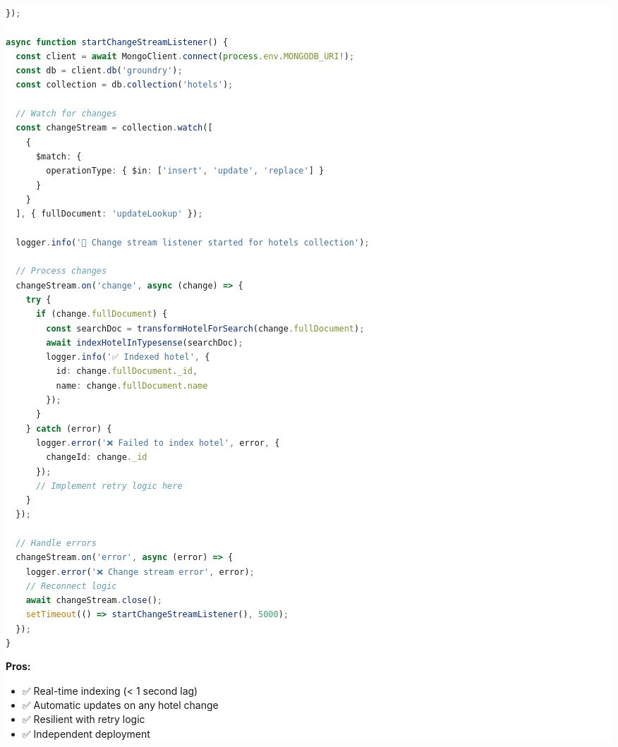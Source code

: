 ```typescript
});

async function startChangeStreamListener() {
  const client = await MongoClient.connect(process.env.MONGODB_URI!);
  const db = client.db('groundry');
  const collection = db.collection('hotels');
  
  // Watch for changes
  const changeStream = collection.watch([
    {
      $match: {
        operationType: { $in: ['insert', 'update', 'replace'] }
      }
    }
  ], { fullDocument: 'updateLookup' });

  logger.info('🔄 Change stream listener started for hotels collection');

  // Process changes
  changeStream.on('change', async (change) => {
    try {
      if (change.fullDocument) {
        const searchDoc = transformHotelForSearch(change.fullDocument);
        await indexHotelInTypesense(searchDoc);
        logger.info('✅ Indexed hotel', { 
          id: change.fullDocument._id,
          name: change.fullDocument.name 
        });
      }
    } catch (error) {
      logger.error('❌ Failed to index hotel', error, { 
        changeId: change._id 
      });
      // Implement retry logic here
    }
  });

  // Handle errors
  changeStream.on('error', async (error) => {
    logger.error('❌ Change stream error', error);
    // Reconnect logic
    await changeStream.close();
    setTimeout(() => startChangeStreamListener(), 5000);
  });
}
```

**Pros:**
- ✅ Real-time indexing (< 1 second lag)
- ✅ Automatic updates on any hotel change
- ✅ Resilient with retry logic
- ✅ Independent deployment
